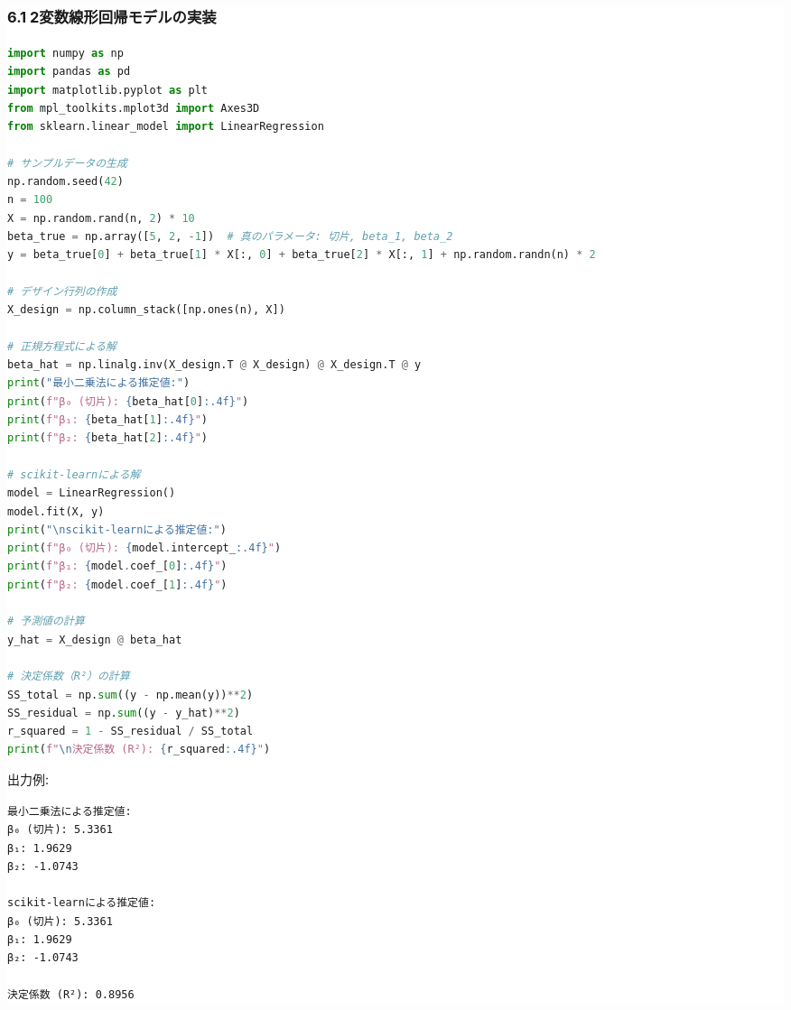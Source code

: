 ### 6.1 2変数線形回帰モデルの実装

```python
import numpy as np
import pandas as pd
import matplotlib.pyplot as plt
from mpl_toolkits.mplot3d import Axes3D
from sklearn.linear_model import LinearRegression

# サンプルデータの生成
np.random.seed(42)
n = 100
X = np.random.rand(n, 2) * 10
beta_true = np.array([5, 2, -1])  # 真のパラメータ: 切片, beta_1, beta_2
y = beta_true[0] + beta_true[1] * X[:, 0] + beta_true[2] * X[:, 1] + np.random.randn(n) * 2

# デザイン行列の作成
X_design = np.column_stack([np.ones(n), X])

# 正規方程式による解
beta_hat = np.linalg.inv(X_design.T @ X_design) @ X_design.T @ y
print("最小二乗法による推定値:")
print(f"β₀ (切片): {beta_hat[0]:.4f}")
print(f"β₁: {beta_hat[1]:.4f}")
print(f"β₂: {beta_hat[2]:.4f}")

# scikit-learnによる解
model = LinearRegression()
model.fit(X, y)
print("\nscikit-learnによる推定値:")
print(f"β₀ (切片): {model.intercept_:.4f}")
print(f"β₁: {model.coef_[0]:.4f}")
print(f"β₂: {model.coef_[1]:.4f}")

# 予測値の計算
y_hat = X_design @ beta_hat

# 決定係数（R²）の計算
SS_total = np.sum((y - np.mean(y))**2)
SS_residual = np.sum((y - y_hat)**2)
r_squared = 1 - SS_residual / SS_total
print(f"\n決定係数 (R²): {r_squared:.4f}")
```

出力例:
```
最小二乗法による推定値:
β₀ (切片): 5.3361
β₁: 1.9629
β₂: -1.0743

scikit-learnによる推定値:
β₀ (切片): 5.3361
β₁: 1.9629
β₂: -1.0743

決定係数 (R²): 0.8956
```
